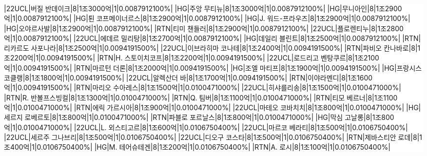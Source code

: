 |22UCL|버질 반데이크|8|1조3000억|1|0.0087912100%|
|HG|주앙 무티뉴|8|1조3000억|1|0.0087912100%|
|HG|무니아인|8|1조2900억|1|0.0087912100%|
|HG|퇸 코프메이너르스|8|1조2900억|1|0.0087912100%|
|HG|J. 워드-프라우즈|8|1조2900억|1|0.0087912100%|
|HG|오야르사발|8|1조2900억|1|0.0087912100%|
|RTN|티미 챈들러|8|1조2900억|1|0.0087912100%|
|22UCL|플로렌티누|8|1조2800억|1|0.0087912100%|
|22UCL|에데르 밀리탕|8|1조2700억|1|0.0087912100%|
|HG|데일리 블린트|8|1조2500억|1|0.0087912100%|
|RTN|리카르도 사포나라|8|1조2500억|1|0.0094191500%|
|22UCL|이브라히마 코나테|8|1조2400억|1|0.0094191500%|
|RTN|파비오 칸나바로|8|1조2200억|1|0.0094191500%|
|RTN|H. 스토이치코프|8|1조2200억|1|0.0094191500%|
|22UCL|로드리고 벤탕쿠르|8|1조2100억|1|0.0094191500%|
|RTN|마르턴 더론|8|1조2000억|1|0.0094191500%|
|HG|조엘 마티프|8|1조1900억|1|0.0094191500%|
|HG|프랑시스 코클랭|8|1조1800억|1|0.0094191500%|
|22UCL|알렉산더 바|8|1조1700억|1|0.0094191500%|
|RTN|이야라멘디|8|1조1600억|1|0.0094191500%|
|RTN|마리오 수아레스|8|1조1500억|1|0.0100471000%|
|22UCL|히샤를리송|8|1조1500억|1|0.0100471000%|
|RTN|R. 반볼프스빙컬|8|1조1300억|1|0.0100471000%|
|RTN|Q. 팀버|8|1조1100억|1|0.0100471000%|
|RTN|티모 베르너|8|1조1100억|1|0.0100471000%|
|RTN|에릭 가르시아|8|1조900억|1|0.0100471000%|
|22UCL|마테오 코바치치|8|1조800억|1|0.0100471000%|
|HG|세르지 로베르토|8|1조800억|1|0.0100471000%|
|RTN|파블로 포르날스|8|1조800억|1|0.0100471000%|
|HG|막심 고날롱|8|1조800억|1|0.0100471000%|
|22UCL|L. 외스티고르|8|1조600억|1|0.0106750400%|
|22UCL|마르코 베라티|8|1조500억|1|0.0106750400%|
|22UCL|세르주 그나브리|8|1조500억|1|0.0106750400%|
|22UCL|디오구 코스타|8|1조500억|1|0.0106750400%|
|RTN|제바스티안 로데|8|1조400억|1|0.0106750400%|
|HG|M. 테어슈테겐|8|1조200억|1|0.0106750400%|
|RTN|A. 로시|8|1조100억|1|0.0106750400%|